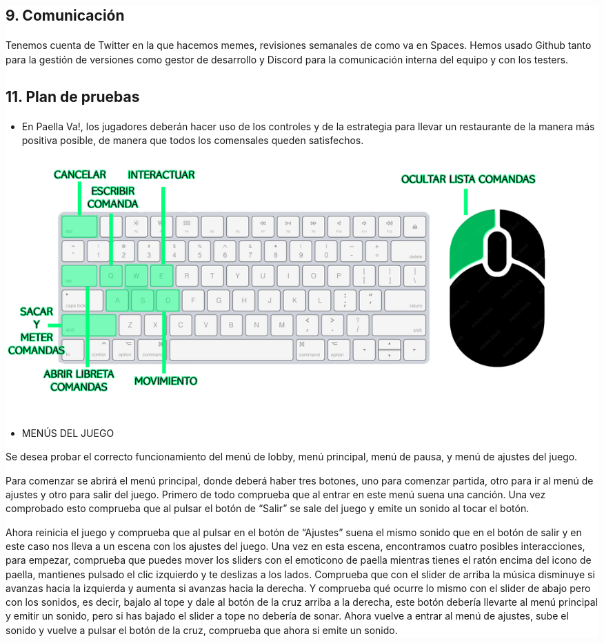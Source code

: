 ## 9. Comunicación <a name="comunicacion"></a>
Tenemos cuenta de Twitter en la que hacemos memes, revisiones semanales de como va en Spaces. Hemos usado Github tanto para la gestión de versiones como gestor de desarrollo y Discord para la comunicación interna del equipo y con los testers.

## 11. Plan de pruebas <a name="planpruebas"></a>
* En Paella Va!, los jugadores deberán hacer uso de los controles y de la estrategia para llevar un restaurante de la manera más positiva posible, de manera que todos los comensales queden satisfechos.

<img src="images_gdd/controleskeyboardpaellava.png">

* MENÚS DEL JUEGO

Se desea probar el correcto funcionamiento del menú de lobby, menú principal, menú de pausa, y menú de ajustes del juego.

Para comenzar se abrirá el menú principal, donde deberá haber tres botones, uno para comenzar partida, otro para ir al menú de ajustes y otro para salir del juego. Primero de todo comprueba que al entrar en este menú suena una canción.
Una vez comprobado esto comprueba que al pulsar el botón de “Salir” se sale del juego y emite un sonido al tocar el botón.

Ahora reinicia el juego y comprueba que al pulsar en el botón de “Ajustes” suena el mismo sonido que en el botón de salir y en este caso nos lleva a un escena con los ajustes del juego.
Una vez en esta escena, encontramos cuatro posibles interacciones, para empezar, comprueba que puedes mover los sliders con el emoticono de paella mientras tienes el ratón encima del icono de paella, mantienes pulsado el clic izquierdo y te deslizas a los lados. Comprueba que con el slider de arriba la música disminuye si avanzas hacia la izquierda y aumenta si avanzas hacia la derecha. Y comprueba qué ocurre lo mismo con el slider de abajo pero con los sonidos, es decir, bajalo al tope y dale al botón de la cruz arriba a la derecha, este botón debería llevarte al menú principal y emitir un sonido, pero si has bajado el slider a tope no debería de sonar. Ahora vuelve a entrar al menú de ajustes, sube el sonido y vuelve a pulsar el botón de la cruz, comprueba que ahora si emite un sonido.
